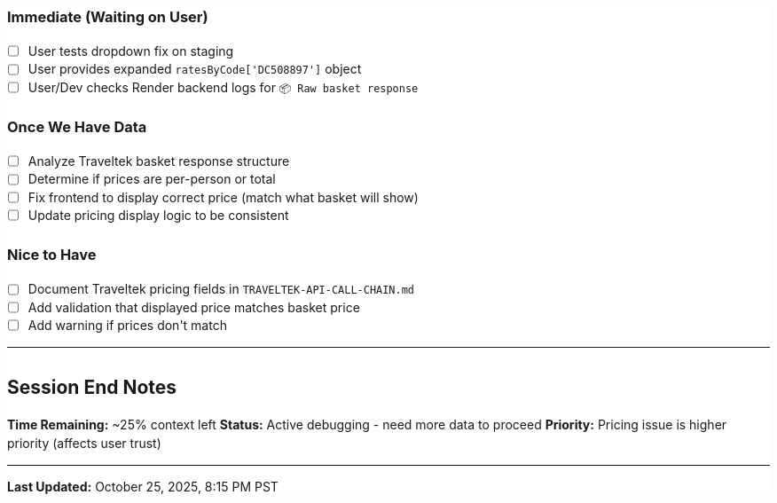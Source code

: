 ### Immediate (Waiting on User)
- [ ] User tests dropdown fix on staging
- [ ] User provides expanded `ratesByCode['DC508897']` object
- [ ] User/Dev checks Render backend logs for `📦 Raw basket response`

### Once We Have Data
- [ ] Analyze Traveltek basket response structure
- [ ] Determine if prices are per-person or total
- [ ] Fix frontend to display correct price (match what basket will show)
- [ ] Update pricing display logic to be consistent

### Nice to Have
- [ ] Document Traveltek pricing fields in `TRAVELTEK-API-CALL-CHAIN.md`
- [ ] Add validation that displayed price matches basket price
- [ ] Add warning if prices don't match

---

## Session End Notes

**Time Remaining:** ~25% context left
**Status:** Active debugging - need more data to proceed
**Priority:** Pricing issue is higher priority (affects user trust)

---

**Last Updated:** October 25, 2025, 8:15 PM PST

